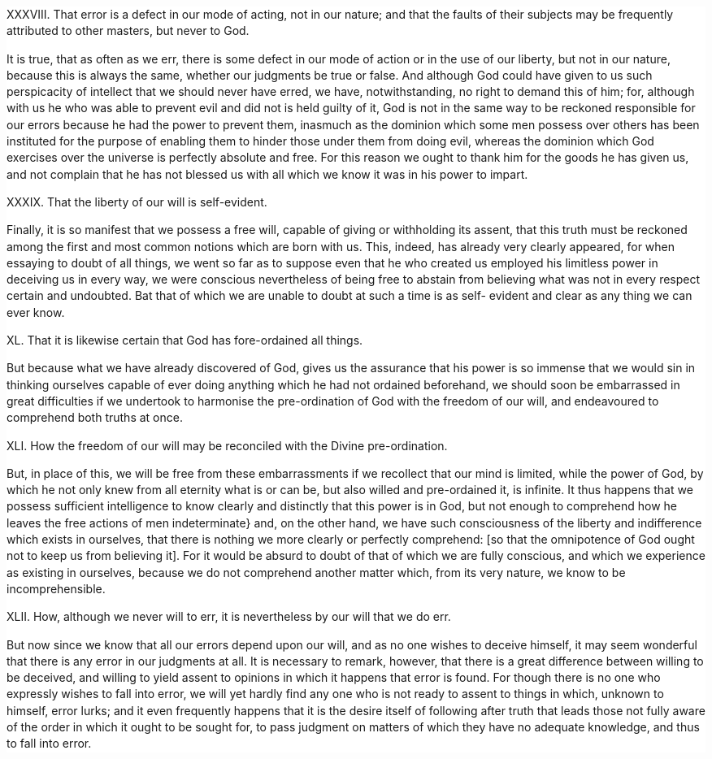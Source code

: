 XXXVIII. That error is a defect in our mode of acting, not in our nature; and that the faults of their subjects may be frequently attributed to other masters, but never to God.

It is true, that as often as we err, there is some defect in our mode of action or in the use of our liberty, but not in our nature, because this is always the same, whether our judgments be true or false. And although God could have given to us such perspicacity of intellect that we should never have erred, we have, notwithstanding, no right to demand this of him; for, although with us he who was able to prevent evil and did not is held guilty of it, God is not in the same way to be reckoned responsible for our errors because he had the power to prevent them, inasmuch as the dominion which some men possess over others has been instituted for the purpose of enabling them to hinder those under them from doing evil, whereas the dominion which God exercises over the universe is perfectly absolute and free. For this reason we ought to thank him for the goods he has given us, and not complain that he has not blessed us with all which we know it was in his power to impart.

XXXIX. That the liberty of our will is self-evident.

Finally, it is so manifest that we possess a free will, capable of giving or withholding its assent, that this truth must be reckoned among the first and most common notions which are born with us. This, indeed, has already very clearly appeared, for when essaying to doubt of all things, we went so far as to suppose even that he who created us employed his limitless power in deceiving us in every way, we were conscious nevertheless of being free to abstain from believing what was not in every respect certain and undoubted. Bat that of which we are unable to doubt at such a time is as self- evident and clear as any thing we can ever know.

XL. That it is likewise certain that God has fore-ordained all things.

But because what we have already discovered of God, gives us the assurance that his power is so immense that we would sin in thinking ourselves capable of ever doing anything which he had not ordained beforehand, we should soon be embarrassed in great difficulties if we undertook to harmonise the pre-ordination of God with the freedom of our will, and endeavoured to comprehend both truths at once.

XLI. How the freedom of our will may be reconciled with the Divine pre-ordination.

But, in place of this, we will be free from these embarrassments if we recollect that our mind is limited, while the power of God, by which he not only knew from all eternity what is or can be, but also willed and pre-ordained it, is infinite. It thus happens that we possess sufficient intelligence to know clearly and distinctly that this power is in God, but not enough to comprehend how he leaves the free actions of men indeterminate} and, on the other hand, we have such consciousness of the liberty and indifference which exists in ourselves, that there is nothing we more clearly or perfectly comprehend: [so that the omnipotence of God ought not to keep us from believing it]. For it would be absurd to doubt of that of which we are fully conscious, and which we experience as existing in ourselves, because we do not comprehend another matter which, from its very nature, we know to be incomprehensible.

XLII. How, although we never will to err, it is nevertheless by our will that we do err.

But now since we know that all our errors depend upon our will, and as no one wishes to deceive himself, it may seem wonderful that there is any error in our judgments at all. It is necessary to remark, however, that there is a great difference between willing to be deceived, and willing to yield assent to opinions in which it happens that error is found. For though there is no one who expressly wishes to fall into error, we will yet hardly find any one who is not ready to assent to things in which, unknown to himself, error lurks; and it even frequently happens that it is the desire itself of following after truth that leads those not fully aware of the order in which it ought to be sought for, to pass judgment on matters of which they have no adequate knowledge, and thus to fall into error.
